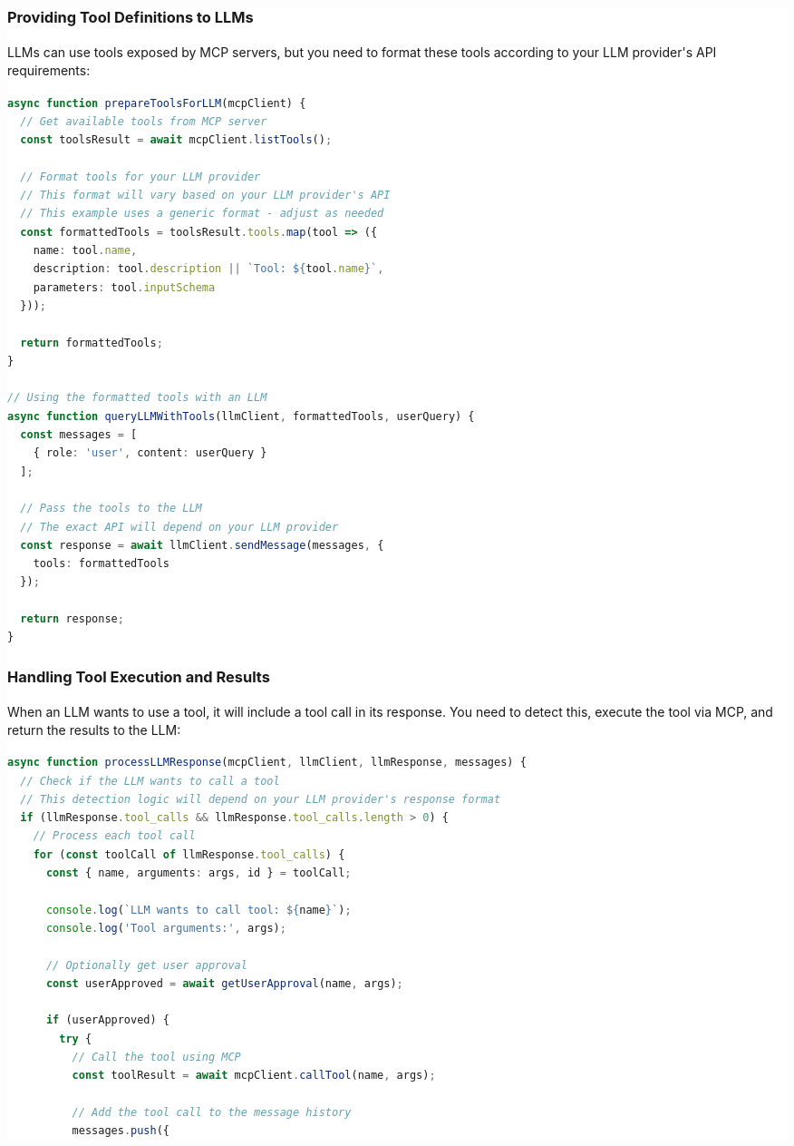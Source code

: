### Providing Tool Definitions to LLMs

LLMs can use tools exposed by MCP servers, but you need to format these tools according to your LLM provider's API requirements:

```typescript
async function prepareToolsForLLM(mcpClient) {
  // Get available tools from MCP server
  const toolsResult = await mcpClient.listTools();
  
  // Format tools for your LLM provider
  // This format will vary based on your LLM provider's API
  // This example uses a generic format - adjust as needed
  const formattedTools = toolsResult.tools.map(tool => ({
    name: tool.name,
    description: tool.description || `Tool: ${tool.name}`,
    parameters: tool.inputSchema
  }));
  
  return formattedTools;
}

// Using the formatted tools with an LLM
async function queryLLMWithTools(llmClient, formattedTools, userQuery) {
  const messages = [
    { role: 'user', content: userQuery }
  ];
  
  // Pass the tools to the LLM
  // The exact API will depend on your LLM provider
  const response = await llmClient.sendMessage(messages, {
    tools: formattedTools
  });
  
  return response;
}
```

### Handling Tool Execution and Results

When an LLM wants to use a tool, it will include a tool call in its response. You need to detect this, execute the tool via MCP, and return the results to the LLM:

```typescript
async function processLLMResponse(mcpClient, llmClient, llmResponse, messages) {
  // Check if the LLM wants to call a tool
  // This detection logic will depend on your LLM provider's response format
  if (llmResponse.tool_calls && llmResponse.tool_calls.length > 0) {
    // Process each tool call
    for (const toolCall of llmResponse.tool_calls) {
      const { name, arguments: args, id } = toolCall;
      
      console.log(`LLM wants to call tool: ${name}`);
      console.log('Tool arguments:', args);
      
      // Optionally get user approval
      const userApproved = await getUserApproval(name, args);
      
      if (userApproved) {
        try {
          // Call the tool using MCP
          const toolResult = await mcpClient.callTool(name, args);
          
          // Add the tool call to the message history
          messages.push({
```